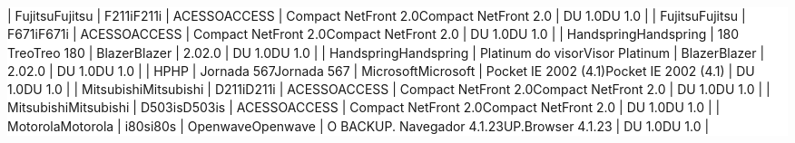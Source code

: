 |       <span data-ttu-id="1aff7-170">Fujitsu</span><span class="sxs-lookup"><span data-stu-id="1aff7-170">Fujitsu</span></span>       |                      <span data-ttu-id="1aff7-171">F211i</span><span class="sxs-lookup"><span data-stu-id="1aff7-171">F211i</span></span>                      |              <span data-ttu-id="1aff7-172">ACESSO</span><span class="sxs-lookup"><span data-stu-id="1aff7-172">ACCESS</span></span>               |           <span data-ttu-id="1aff7-173">Compact NetFront 2.0</span><span class="sxs-lookup"><span data-stu-id="1aff7-173">Compact NetFront 2.0</span></span>            |  <span data-ttu-id="1aff7-174">DU 1.0</span><span class="sxs-lookup"><span data-stu-id="1aff7-174">DU 1.0</span></span>  |
|       <span data-ttu-id="1aff7-175">Fujitsu</span><span class="sxs-lookup"><span data-stu-id="1aff7-175">Fujitsu</span></span>       |                      <span data-ttu-id="1aff7-176">F671i</span><span class="sxs-lookup"><span data-stu-id="1aff7-176">F671i</span></span>                      |              <span data-ttu-id="1aff7-177">ACESSO</span><span class="sxs-lookup"><span data-stu-id="1aff7-177">ACCESS</span></span>               |           <span data-ttu-id="1aff7-178">Compact NetFront 2.0</span><span class="sxs-lookup"><span data-stu-id="1aff7-178">Compact NetFront 2.0</span></span>            |  <span data-ttu-id="1aff7-179">DU 1.0</span><span class="sxs-lookup"><span data-stu-id="1aff7-179">DU 1.0</span></span>  |
|     <span data-ttu-id="1aff7-180">Handspring</span><span class="sxs-lookup"><span data-stu-id="1aff7-180">Handspring</span></span>      |                    <span data-ttu-id="1aff7-181">180 Treo</span><span class="sxs-lookup"><span data-stu-id="1aff7-181">Treo 180</span></span>                     |              <span data-ttu-id="1aff7-182">Blazer</span><span class="sxs-lookup"><span data-stu-id="1aff7-182">Blazer</span></span>               |                    <span data-ttu-id="1aff7-183">2.0</span><span class="sxs-lookup"><span data-stu-id="1aff7-183">2.0</span></span>                    |  <span data-ttu-id="1aff7-184">DU 1.0</span><span class="sxs-lookup"><span data-stu-id="1aff7-184">DU 1.0</span></span>  |
|     <span data-ttu-id="1aff7-185">Handspring</span><span class="sxs-lookup"><span data-stu-id="1aff7-185">Handspring</span></span>      |                 <span data-ttu-id="1aff7-186">Platinum do visor</span><span class="sxs-lookup"><span data-stu-id="1aff7-186">Visor Platinum</span></span>                  |              <span data-ttu-id="1aff7-187">Blazer</span><span class="sxs-lookup"><span data-stu-id="1aff7-187">Blazer</span></span>               |                    <span data-ttu-id="1aff7-188">2.0</span><span class="sxs-lookup"><span data-stu-id="1aff7-188">2.0</span></span>                    |  <span data-ttu-id="1aff7-189">DU 1.0</span><span class="sxs-lookup"><span data-stu-id="1aff7-189">DU 1.0</span></span>  |
|         <span data-ttu-id="1aff7-190">HP</span><span class="sxs-lookup"><span data-stu-id="1aff7-190">HP</span></span>          |                   <span data-ttu-id="1aff7-191">Jornada 567</span><span class="sxs-lookup"><span data-stu-id="1aff7-191">Jornada 567</span></span>                   |             <span data-ttu-id="1aff7-192">Microsoft</span><span class="sxs-lookup"><span data-stu-id="1aff7-192">Microsoft</span></span>             |           <span data-ttu-id="1aff7-193">Pocket IE 2002 (4.1)</span><span class="sxs-lookup"><span data-stu-id="1aff7-193">Pocket IE 2002 (4.1)</span></span>            |  <span data-ttu-id="1aff7-194">DU 1.0</span><span class="sxs-lookup"><span data-stu-id="1aff7-194">DU 1.0</span></span>  |
|     <span data-ttu-id="1aff7-195">Mitsubishi</span><span class="sxs-lookup"><span data-stu-id="1aff7-195">Mitsubishi</span></span>      |                      <span data-ttu-id="1aff7-196">D211i</span><span class="sxs-lookup"><span data-stu-id="1aff7-196">D211i</span></span>                      |              <span data-ttu-id="1aff7-197">ACESSO</span><span class="sxs-lookup"><span data-stu-id="1aff7-197">ACCESS</span></span>               |           <span data-ttu-id="1aff7-198">Compact NetFront 2.0</span><span class="sxs-lookup"><span data-stu-id="1aff7-198">Compact NetFront 2.0</span></span>            |  <span data-ttu-id="1aff7-199">DU 1.0</span><span class="sxs-lookup"><span data-stu-id="1aff7-199">DU 1.0</span></span>  |
|     <span data-ttu-id="1aff7-200">Mitsubishi</span><span class="sxs-lookup"><span data-stu-id="1aff7-200">Mitsubishi</span></span>      |                     <span data-ttu-id="1aff7-201">D503is</span><span class="sxs-lookup"><span data-stu-id="1aff7-201">D503is</span></span>                      |              <span data-ttu-id="1aff7-202">ACESSO</span><span class="sxs-lookup"><span data-stu-id="1aff7-202">ACCESS</span></span>               |           <span data-ttu-id="1aff7-203">Compact NetFront 2.0</span><span class="sxs-lookup"><span data-stu-id="1aff7-203">Compact NetFront 2.0</span></span>            |  <span data-ttu-id="1aff7-204">DU 1.0</span><span class="sxs-lookup"><span data-stu-id="1aff7-204">DU 1.0</span></span>  |
|      <span data-ttu-id="1aff7-205">Motorola</span><span class="sxs-lookup"><span data-stu-id="1aff7-205">Motorola</span></span>       |                      <span data-ttu-id="1aff7-206">i80s</span><span class="sxs-lookup"><span data-stu-id="1aff7-206">i80s</span></span>                       |             <span data-ttu-id="1aff7-207">Openwave</span><span class="sxs-lookup"><span data-stu-id="1aff7-207">Openwave</span></span>              |             <span data-ttu-id="1aff7-208">O BACKUP. Navegador 4.1.23</span><span class="sxs-lookup"><span data-stu-id="1aff7-208">UP.Browser 4.1.23</span></span>             |  <span data-ttu-id="1aff7-209">DU 1.0</span><span class="sxs-lookup"><span data-stu-id="1aff7-209">DU 1.0</span></span>  |